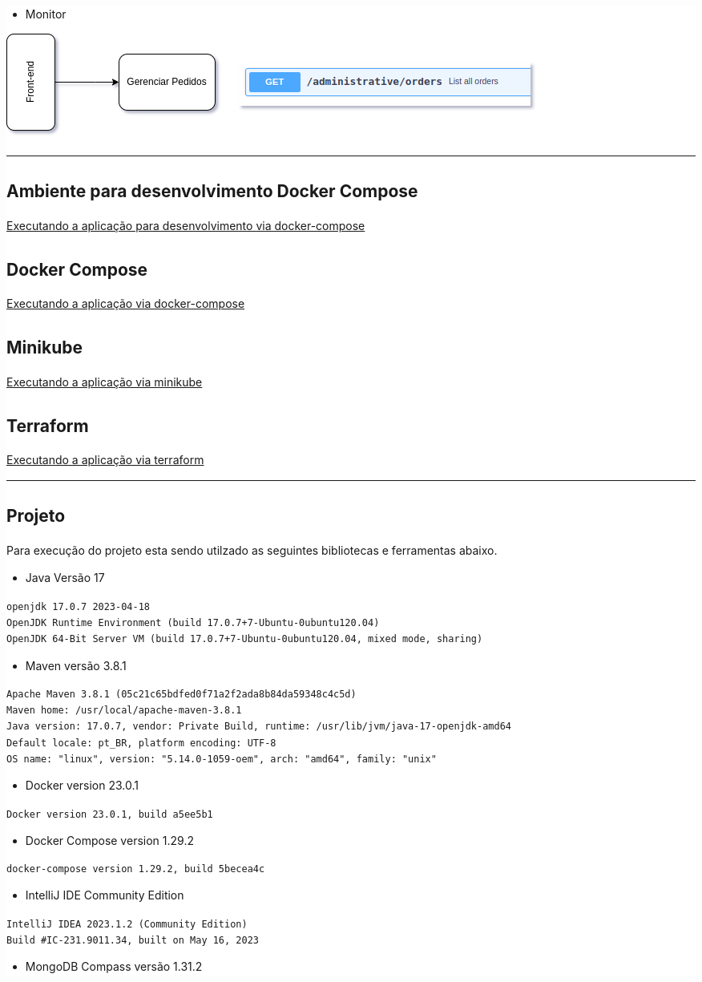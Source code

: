 * Monitor

![actors_journey-monitor](./documentation/diagrams/actors_journey-monitor.png)

---

## Ambiente para desenvolvimento Docker Compose

[Executando a aplicação para desenvolvimento via docker-compose](./documentation/readme-doc/exec_app_docker_compose_dev.md)

## Docker Compose

[Executando a aplicação via docker-compose](./documentation/readme-doc/exec_app_docker_compose.md)

## Minikube

[Executando a aplicação via minikube](./documentation/readme-doc/exec_app_minikube.md)

## Terraform

[Executando a aplicação via terraform](https://github.com/jeffersoncleyson/totem-food-service-deploy-scripts/blob/main/initialize.sh)

---

## Projeto

Para execução do projeto esta sendo utilzado as seguintes bibliotecas e ferramentas abaixo.

* Java Versão 17
```
openjdk 17.0.7 2023-04-18
OpenJDK Runtime Environment (build 17.0.7+7-Ubuntu-0ubuntu120.04)
OpenJDK 64-Bit Server VM (build 17.0.7+7-Ubuntu-0ubuntu120.04, mixed mode, sharing)
```
* Maven versão 3.8.1
```
Apache Maven 3.8.1 (05c21c65bdfed0f71a2f2ada8b84da59348c4c5d)
Maven home: /usr/local/apache-maven-3.8.1
Java version: 17.0.7, vendor: Private Build, runtime: /usr/lib/jvm/java-17-openjdk-amd64
Default locale: pt_BR, platform encoding: UTF-8
OS name: "linux", version: "5.14.0-1059-oem", arch: "amd64", family: "unix"
```
* Docker version 23.0.1
```
Docker version 23.0.1, build a5ee5b1
```
* Docker Compose version 1.29.2
```
docker-compose version 1.29.2, build 5becea4c
```
* IntelliJ IDE Community Edition
```
IntelliJ IDEA 2023.1.2 (Community Edition)
Build #IC-231.9011.34, built on May 16, 2023
```
* MongoDB Compass versão 1.31.2
